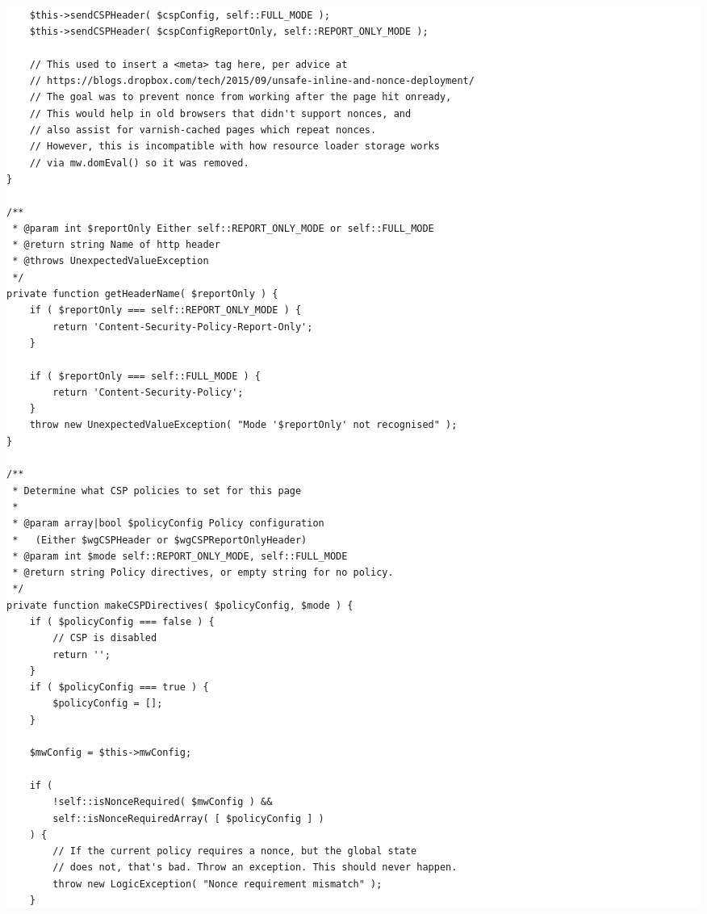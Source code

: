 		$this->sendCSPHeader( $cspConfig, self::FULL_MODE );
		$this->sendCSPHeader( $cspConfigReportOnly, self::REPORT_ONLY_MODE );

		// This used to insert a <meta> tag here, per advice at
		// https://blogs.dropbox.com/tech/2015/09/unsafe-inline-and-nonce-deployment/
		// The goal was to prevent nonce from working after the page hit onready,
		// This would help in old browsers that didn't support nonces, and
		// also assist for varnish-cached pages which repeat nonces.
		// However, this is incompatible with how resource loader storage works
		// via mw.domEval() so it was removed.
	}

	/**
	 * @param int $reportOnly Either self::REPORT_ONLY_MODE or self::FULL_MODE
	 * @return string Name of http header
	 * @throws UnexpectedValueException
	 */
	private function getHeaderName( $reportOnly ) {
		if ( $reportOnly === self::REPORT_ONLY_MODE ) {
			return 'Content-Security-Policy-Report-Only';
		}

		if ( $reportOnly === self::FULL_MODE ) {
			return 'Content-Security-Policy';
		}
		throw new UnexpectedValueException( "Mode '$reportOnly' not recognised" );
	}

	/**
	 * Determine what CSP policies to set for this page
	 *
	 * @param array|bool $policyConfig Policy configuration
	 *   (Either $wgCSPHeader or $wgCSPReportOnlyHeader)
	 * @param int $mode self::REPORT_ONLY_MODE, self::FULL_MODE
	 * @return string Policy directives, or empty string for no policy.
	 */
	private function makeCSPDirectives( $policyConfig, $mode ) {
		if ( $policyConfig === false ) {
			// CSP is disabled
			return '';
		}
		if ( $policyConfig === true ) {
			$policyConfig = [];
		}

		$mwConfig = $this->mwConfig;

		if (
			!self::isNonceRequired( $mwConfig ) &&
			self::isNonceRequiredArray( [ $policyConfig ] )
		) {
			// If the current policy requires a nonce, but the global state
			// does not, that's bad. Throw an exception. This should never happen.
			throw new LogicException( "Nonce requirement mismatch" );
		}

